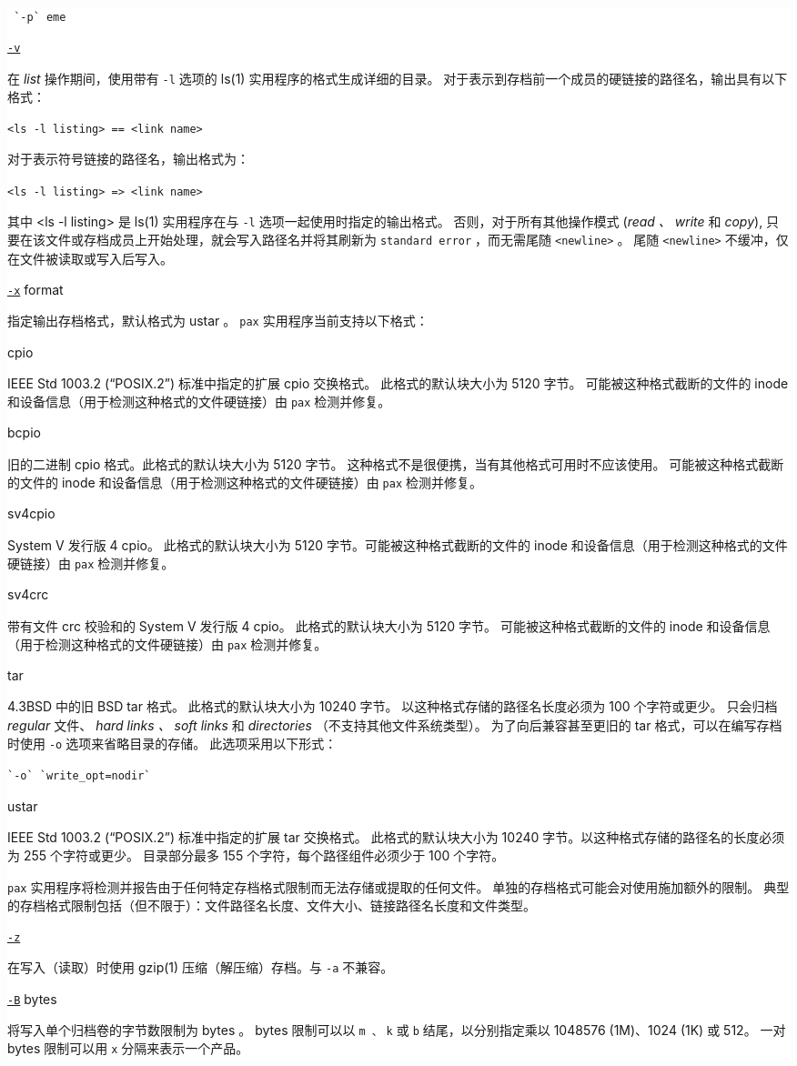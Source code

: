 ``` `-p` eme```

[`-v`](#v)

在 _list_ 操作期间，使用带有 `-l` 选项的 ls(1) 实用程序的格式生成详细的目录。 对于表示到存档前一个成员的硬链接的路径名，输出具有以下格式：

`<ls -l listing> == <link name>`

对于表示符号链接的路径名，输出格式为：

`<ls -l listing> => <link name>`

其中 <ls -l listing> 是 ls(1) 实用程序在与 `-l` 选项一起使用时指定的输出格式。 否则，对于所有其他操作模式 (_read 、 write_ 和 _copy_), 只要在该文件或存档成员上开始处理，就会写入路径名并将其刷新为 `standard error` ，而无需尾随 `<newline>` 。 尾随 `<newline>` 不缓冲，仅在文件被读取或写入后写入。

[`-x`](#x) format

指定输出存档格式，默认格式为 ustar 。 `pax` 实用程序当前支持以下格式：

cpio

IEEE Std 1003.2 (“POSIX.2”) 标准中指定的扩展 cpio 交换格式。 此格式的默认块大小为 5120 字节。 可能被这种格式截断的文件的 inode 和设备信息（用于检测这种格式的文件硬链接）由 `pax` 检测并修复。

bcpio

旧的二进制 cpio 格式。此格式的默认块大小为 5120 字节。 这种格式不是很便携，当有其他格式可用时不应该使用。 可能被这种格式截断的文件的 inode 和设备信息（用于检测这种格式的文件硬链接）由 `pax` 检测并修复。

sv4cpio

System V 发行版 4 cpio。 此格式的默认块大小为 5120 字节。可能被这种格式截断的文件的 inode 和设备信息（用于检测这种格式的文件硬链接）由 `pax` 检测并修复。

sv4crc

带有文件 crc 校验和的 System V 发行版 4 cpio。 此格式的默认块大小为 5120 字节。 可能被这种格式截断的文件的 inode 和设备信息（用于检测这种格式的文件硬链接）由 `pax` 检测并修复。

tar

4.3BSD 中的旧 BSD tar 格式。 此格式的默认块大小为 10240 字节。 以这种格式存储的路径名长度必须为 100 个字符或更少。 只会归档 _regular_ 文件、 _hard links 、 soft links_ 和 _directories_ （不支持其他文件系统类型）。 为了向后兼容甚至更旧的 tar 格式，可以在编写存档时使用 `-o` 选项来省略目录的存储。 此选项采用以下形式：

````` `-o` `write_opt=nodir` `````

ustar

IEEE Std 1003.2 (“POSIX.2”) 标准中指定的扩展 tar 交换格式。 此格式的默认块大小为 10240 字节。以这种格式存储的路径名的长度必须为 255 个字符或更少。 目录部分最多 155 个字符，每个路径组件必须少于 100 个字符。

`pax` 实用程序将检测并报告由于任何特定存档格式限制而无法存储或提取的任何文件。 单独的存档格式可能会对使用施加额外的限制。 典型的存档格式限制包括（但不限于）：文件路径名长度、文件大小、链接路径名长度和文件类型。

[`-z`](#z)

在写入（读取）时使用 gzip(1) 压缩（解压缩）存档。与 `-a` 不兼容。

[`-B`](#B) bytes

将写入单个归档卷的字节数限制为 bytes 。 bytes 限制可以以 `m 、` `k` 或 `b` 结尾，以分别指定乘以 1048576 (1M)、1024 (1K) 或 512。 一对 bytes 限制可以用 `x` 分隔来表示一个产品。

```